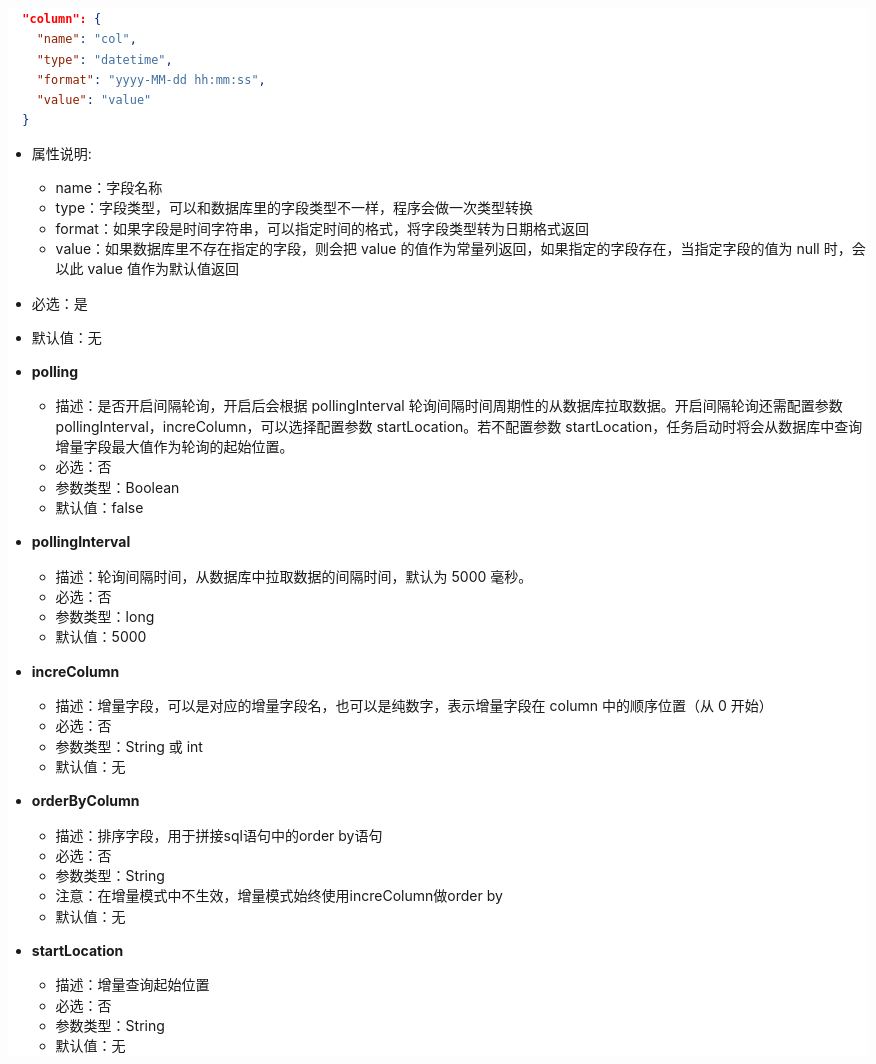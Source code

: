   ```JSON
    "column": {
      "name": "col",
      "type": "datetime",
      "format": "yyyy-MM-dd hh:mm:ss",
      "value": "value"
    }
  ```

  - 属性说明:
    - name：字段名称
    - type：字段类型，可以和数据库里的字段类型不一样，程序会做一次类型转换
    - format：如果字段是时间字符串，可以指定时间的格式，将字段类型转为日期格式返回
    - value：如果数据库里不存在指定的字段，则会把 value 的值作为常量列返回，如果指定的字段存在，当指定字段的值为 null 时，会以此 value 值作为默认值返回
  - 必选：是
  - 默认值：无
    <br />

- **polling**

  - 描述：是否开启间隔轮询，开启后会根据 pollingInterval 轮询间隔时间周期性的从数据库拉取数据。开启间隔轮询还需配置参数 pollingInterval，increColumn，可以选择配置参数 startLocation。若不配置参数 startLocation，任务启动时将会从数据库中查询增量字段最大值作为轮询的起始位置。
  - 必选：否
  - 参数类型：Boolean
  - 默认值：false
    <br />

- **pollingInterval**

  - 描述：轮询间隔时间，从数据库中拉取数据的间隔时间，默认为 5000 毫秒。
  - 必选：否
  - 参数类型：long
  - 默认值：5000
    <br />

- **increColumn**

  - 描述：增量字段，可以是对应的增量字段名，也可以是纯数字，表示增量字段在 column 中的顺序位置（从 0 开始）
  - 必选：否
  - 参数类型：String 或 int
  - 默认值：无
    <br />

- **orderByColumn**

  - 描述：排序字段，用于拼接sql语句中的order by语句
  - 必选：否
  - 参数类型：String
  - 注意：在增量模式中不生效，增量模式始终使用increColumn做order by
  - 默认值：无
    <br />

- **startLocation**

  - 描述：增量查询起始位置
  - 必选：否
  - 参数类型：String
  - 默认值：无
    <br />
